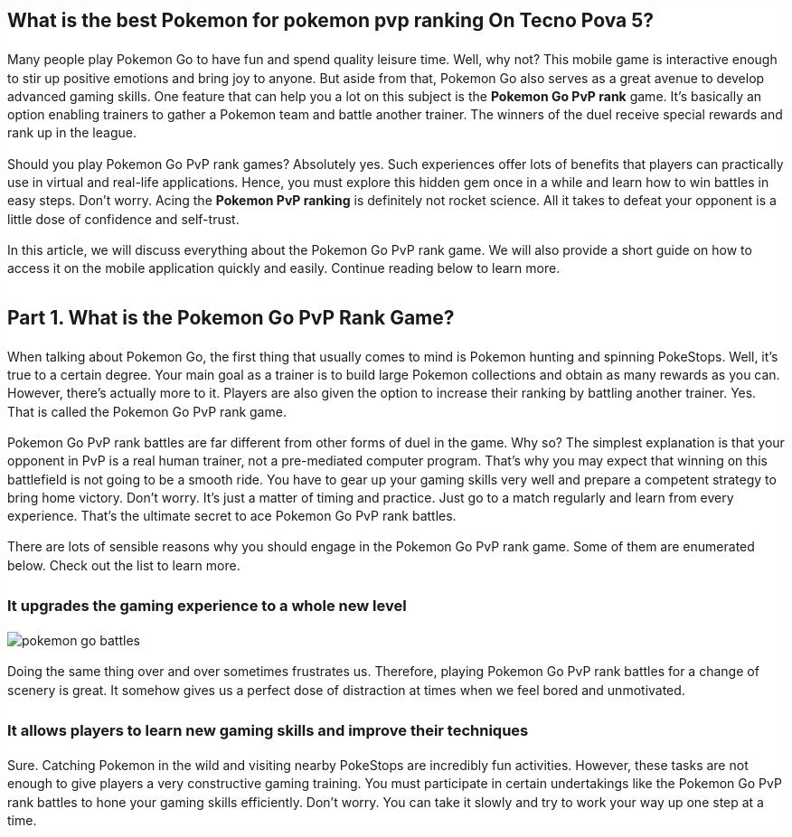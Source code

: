 
## What is the best Pokemon for pokemon pvp ranking On Tecno Pova 5?

Many people play Pokemon Go to have fun and spend quality leisure time. Well, why not? This mobile game is interactive enough to stir up positive emotions and bring joy to anyone. But aside from that, Pokemon Go also serves as a great avenue to develop advanced gaming skills. One feature that can help you a lot on this subject is the **Pokemon Go PvP rank** game. It’s basically an option enabling trainers to gather a Pokemon team and battle another trainer. The winners of the duel receive special rewards and rank up in the league.

Should you play Pokemon Go PvP rank games? Absolutely yes. Such experiences offer lots of benefits that players can practically use in virtual and real-life applications. Hence, you must explore this hidden gem once in a while and learn how to win battles in easy steps. Don’t worry. Acing the **Pokemon PvP ranking** is definitely not rocket science. All it takes to defeat your opponent is a little dose of confidence and self-trust.

In this article, we will discuss everything about the Pokemon Go PvP rank game. We will also provide a short guide on how to access it on the mobile application quickly and easily. Continue reading below to learn more.

## Part 1. What is the Pokemon Go PvP Rank Game?

When talking about Pokemon Go, the first thing that usually comes to mind is Pokemon hunting and spinning PokeStops. Well, it’s true to a certain degree. Your main goal as a trainer is to build large Pokemon collections and obtain as many rewards as you can. However, there’s actually more to it. Players are also given the option to increase their ranking by battling another trainer. Yes. That is called the Pokemon Go PvP rank game.

Pokemon Go PvP rank battles are far different from other forms of duel in the game. Why so? The simplest explanation is that your opponent in PvP is a real human trainer, not a pre-mediated computer program. That’s why you may expect that winning on this battlefield is not going to be a smooth ride. You have to gear up your gaming skills very well and prepare a competent strategy to bring home victory. Don’t worry. It’s just a matter of timing and practice. Just go to a match regularly and learn from every experience. That’s the ultimate secret to ace Pokemon Go PvP rank battles.

There are lots of sensible reasons why you should engage in the Pokemon Go PvP rank game. Some of them are enumerated below. Check out the list to learn more.

### It upgrades the gaming experience to a whole new level

![pokemon go battles](https://images.wondershare.com/drfone/article/2024/02/pokemon-go-pvp-rank-1.jpg)

Doing the same thing over and over sometimes frustrates us. Therefore, playing Pokemon Go PvP rank battles for a change of scenery is great. It somehow gives us a perfect dose of distraction at times when we feel bored and unmotivated.

### It allows players to learn new gaming skills and improve their techniques

Sure. Catching Pokemon in the wild and visiting nearby PokeStops are incredibly fun activities. However, these tasks are not enough to give players a very constructive gaming training. You must participate in certain undertakings like the Pokemon Go PvP rank battles to hone your gaming skills efficiently. Don’t worry. You can take it slowly and try to work your way up one step at a time.
